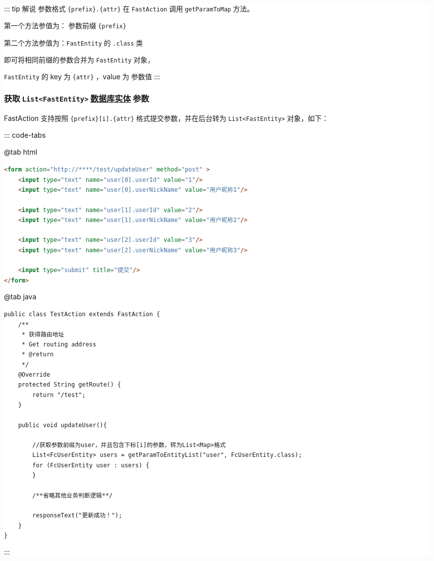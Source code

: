 ::: tip 解说
参数格式 `{prefix}.{attr}` 在 `FastAction` 调用 `getParamToMap` 方法。

第一个方法参值为： 参数前缀 `{prefix}` 

第二个方法参值为：`FastEntity` 的 `.class` 类 

即可将相同前缀的参数合并为 `FastEntity` 对象，

`FastEntity` 的 key 为 `{attr}` ，value 为 参数值
:::


### 获取 `List<FastEntity>` [数据库实体](entity-info.md) 参数
FastAction 支持按照 `{prefix}[i].{attr}` 格式提交参数，并在后台转为 `List<FastEntity>` 对象，如下：

::: code-tabs

@tab html

```html
<form action="http://****/test/updateUser" method="post" >
    <input type="text" name="user[0].userId" value="1"/>
    <input type="text" name="user[0].userNickName" value="用户昵称1"/>
    
    <input type="text" name="user[1].userId" value="2"/>
    <input type="text" name="user[1].userNickName" value="用户昵称2"/>
    
    <input type="text" name="user[2].userId" value="3"/>
    <input type="text" name="user[2].userNickName" value="用户昵称3"/>
    
    <input type="submit" title="提交"/>
</form>
```

@tab java

```java{15}
public class TestAction extends FastAction {
    /**
     * 获得路由地址
     * Get routing address
     * @return
     */
    @Override
    protected String getRoute() {
        return "/test";
    }
 
    public void updateUser(){

        //获取参数前缀为user，并且包含下标[i]的参数，转为List<Map>格式
        List<FcUserEntity> users = getParamToEntityList("user", FcUserEntity.class);
        for (FcUserEntity user : users) {
        }
        
        /**省略其他业务判断逻辑**/
        
        responseText("更新成功！");
    }
}
```
:::
